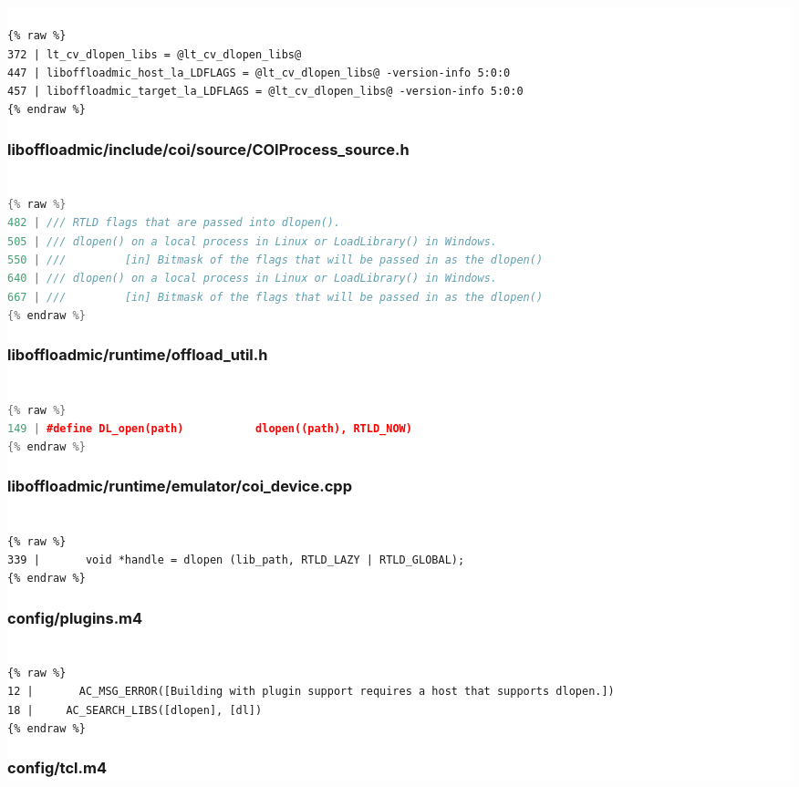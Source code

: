 ```

{% raw %}
372 | lt_cv_dlopen_libs = @lt_cv_dlopen_libs@
447 | liboffloadmic_host_la_LDFLAGS = @lt_cv_dlopen_libs@ -version-info 5:0:0
457 | liboffloadmic_target_la_LDFLAGS = @lt_cv_dlopen_libs@ -version-info 5:0:0
{% endraw %}

```
### liboffloadmic/include/coi/source/COIProcess_source.h

```cpp

{% raw %}
482 | /// RTLD flags that are passed into dlopen().
505 | /// dlopen() on a local process in Linux or LoadLibrary() in Windows.
550 | ///         [in] Bitmask of the flags that will be passed in as the dlopen()
640 | /// dlopen() on a local process in Linux or LoadLibrary() in Windows.
667 | ///         [in] Bitmask of the flags that will be passed in as the dlopen()
{% endraw %}

```
### liboffloadmic/runtime/offload_util.h

```cpp

{% raw %}
149 | #define DL_open(path)           dlopen((path), RTLD_NOW)
{% endraw %}

```
### liboffloadmic/runtime/emulator/coi_device.cpp

```

{% raw %}
339 | 	    void *handle = dlopen (lib_path, RTLD_LAZY | RTLD_GLOBAL);
{% endraw %}

```
### config/plugins.m4

```

{% raw %}
12 | 	   AC_MSG_ERROR([Building with plugin support requires a host that supports dlopen.])
18 |     AC_SEARCH_LIBS([dlopen], [dl])
{% endraw %}

```
### config/tcl.m4
